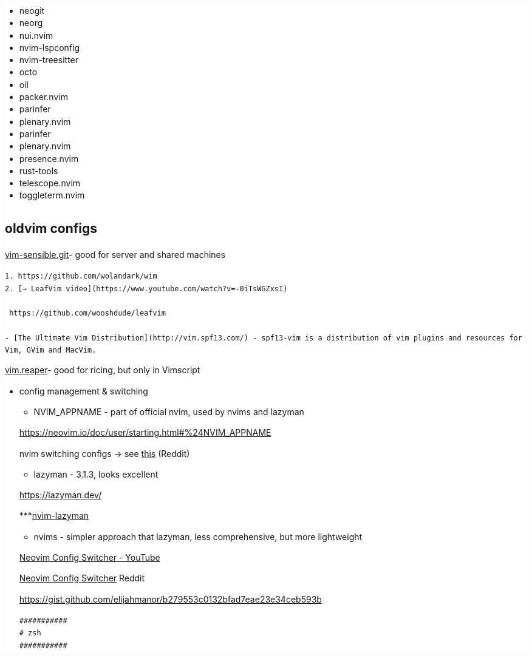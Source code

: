   -  neogit
  -  neorg
  -  nui.nvim
  -  nvim-lspconfig
  -  nvim-treesitter
  -  octo
  -  oil
  -  packer.nvim
  -  parinfer
  -  plenary.nvim
  -  parinfer
  -  plenary.nvim
  -  presence.nvim
  -  rust-tools
  -  telescope.nvim
  -  toggleterm.nvim

## oldvim configs

   [vim-sensible.git](https://github.com/tpope/vim-sensible.git)- good for server and shared machines

    1. https://github.com/wolandark/wim
    2. [→ LeafVim video](https://www.youtube.com/watch?v=-0iTsWGZxsI)

     https://github.com/wooshdude/leafvim

    - [The Ultimate Vim Distribution](http://vim.spf13.com/) - spf13-vim is a distribution of vim plugins and resources for Vim, GVim and MacVim.

   [vim.reaper](https://github.com/GideonWolfe/vim.reaper)- good for ricing, but only in Vimscript

- config management & switching
    - NVIM_APPNAME - part of official nvim, used by nvims and lazyman

     https://neovim.io/doc/user/starting.html#%24NVIM_APPNAME

     nvim switching configs → see [this](https://www.reddit.com/r/neovim/comments/113z6bb/switching_neovim_configs_is_easier_than_ever_now/) (Reddit)

    - lazyman - 3.1.3, looks excellent

     https://lazyman.dev/ 

     ***[nvim-lazyman](https://github.com/doctorfree/nvim-lazyman)

    - nvims - simpler approach that lazyman, less comprehensive, but more lightweight

     [Neovim Config Switcher - YouTube](https://www.youtube.com/watch?v=LkHjJlSgKZY)

     [Neovim Config Switcher](https://www.reddit.com/r/neovim/comments/123mf4g/neovim_config_switcher/?utm_source=share&utm_medium=android_app&utm_name=androidcss&utm_term=10&utm_content=share_button) Reddit

     https://gist.github.com/elijahmanor/b279553c0132bfad7eae23e34ceb593b 

     ```jsx
     ###########
     # zsh
     ###########
